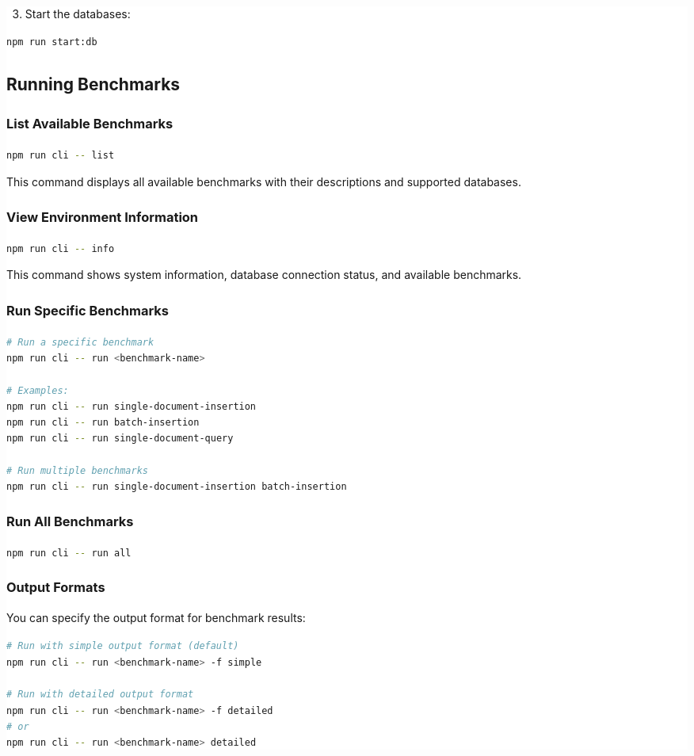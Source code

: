 3. Start the databases:

```bash
npm run start:db
```

## Running Benchmarks

### List Available Benchmarks

```bash
npm run cli -- list
```

This command displays all available benchmarks with their descriptions and supported databases.

### View Environment Information

```bash
npm run cli -- info
```

This command shows system information, database connection status, and available benchmarks.

### Run Specific Benchmarks

```bash
# Run a specific benchmark
npm run cli -- run <benchmark-name>

# Examples:
npm run cli -- run single-document-insertion
npm run cli -- run batch-insertion
npm run cli -- run single-document-query

# Run multiple benchmarks
npm run cli -- run single-document-insertion batch-insertion
```

### Run All Benchmarks

```bash
npm run cli -- run all
```

### Output Formats

You can specify the output format for benchmark results:

```bash
# Run with simple output format (default)
npm run cli -- run <benchmark-name> -f simple

# Run with detailed output format
npm run cli -- run <benchmark-name> -f detailed
# or
npm run cli -- run <benchmark-name> detailed
```

